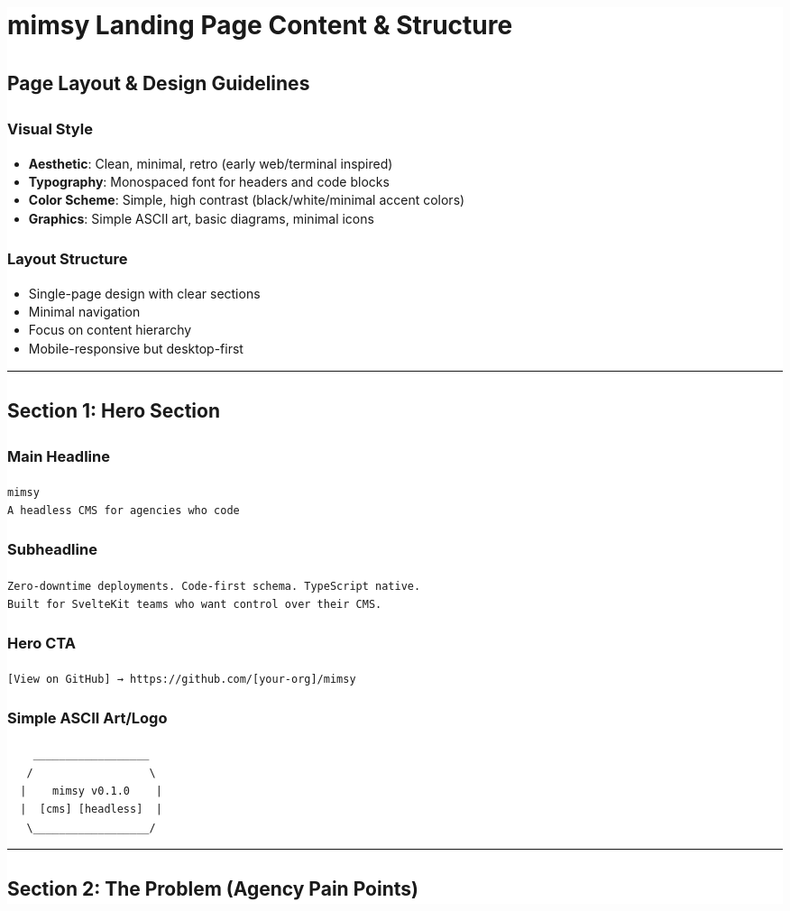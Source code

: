 # mimsy Landing Page Content & Structure

## Page Layout & Design Guidelines

### Visual Style
- **Aesthetic**: Clean, minimal, retro (early web/terminal inspired)
- **Typography**: Monospaced font for headers and code blocks
- **Color Scheme**: Simple, high contrast (black/white/minimal accent colors)
- **Graphics**: Simple ASCII art, basic diagrams, minimal icons

### Layout Structure
- Single-page design with clear sections
- Minimal navigation
- Focus on content hierarchy
- Mobile-responsive but desktop-first

---

## Section 1: Hero Section

### Main Headline
```
mimsy
A headless CMS for agencies who code
```

### Subheadline
```
Zero-downtime deployments. Code-first schema. TypeScript native.
Built for SvelteKit teams who want control over their CMS.
```

### Hero CTA
```
[View on GitHub] → https://github.com/[your-org]/mimsy
```

### Simple ASCII Art/Logo
```
    __________________
   /                  \
  |    mimsy v0.1.0    |
  |  [cms] [headless]  |
   \__________________/
```

---

## Section 2: The Problem (Agency Pain Points)

